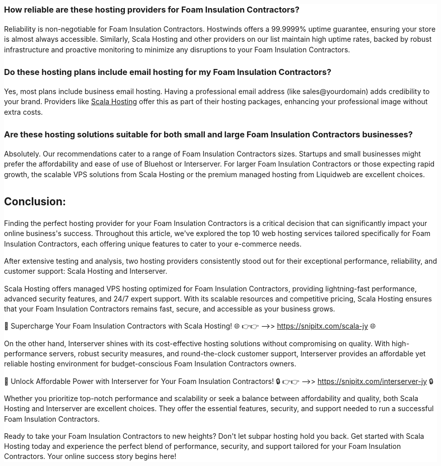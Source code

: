 ### How reliable are these hosting providers for Foam Insulation Contractors? 
Reliability is non-negotiable for Foam Insulation Contractors. Hostwinds offers a 99.9999% uptime guarantee, ensuring your store is almost always accessible. Similarly, Scala Hosting and other providers on our list maintain high uptime rates, backed by robust infrastructure and proactive monitoring to minimize any disruptions to your Foam Insulation Contractors.

### Do these hosting plans include email hosting for my Foam Insulation Contractors? 
Yes, most plans include business email hosting. Having a professional email address (like sales@yourdomain) adds credibility to your brand. Providers like [Scala Hosting](https://snipitx.com/scala-jy) offer this as part of their hosting packages, enhancing your professional image without extra costs.

### Are these hosting solutions suitable for both small and large Foam Insulation Contractors businesses? 
Absolutely. Our recommendations cater to a range of Foam Insulation Contractors sizes. Startups and small businesses might prefer the affordability and ease of use of Bluehost or Interserver. For larger Foam Insulation Contractors or those expecting rapid growth, the scalable VPS solutions from Scala Hosting or the premium managed hosting from Liquidweb are excellent choices.

## Conclusion:

Finding the perfect hosting provider for your Foam Insulation Contractors is a critical decision that can significantly impact your online business's success. Throughout this article, we've explored the top 10 web hosting services tailored specifically for Foam Insulation Contractors, each offering unique features to cater to your e-commerce needs.

After extensive testing and analysis, two hosting providers consistently stood out for their exceptional performance, reliability, and customer support: Scala Hosting and Interserver.

Scala Hosting offers managed VPS hosting optimized for Foam Insulation Contractors, providing lightning-fast performance, advanced security features, and 24/7 expert support. With its scalable resources and competitive pricing, Scala Hosting ensures that your Foam Insulation Contractors remains fast, secure, and accessible as your business grows.

🚀 Supercharge Your Foam Insulation Contractors with Scala Hosting! 🌐
👉👉 -->> https://snipitx.com/scala-jy 🌐

On the other hand, Interserver shines with its cost-effective hosting solutions without compromising on quality. With high-performance servers, robust security measures, and round-the-clock customer support, Interserver provides an affordable yet reliable hosting environment for budget-conscious Foam Insulation Contractors owners.

💸 Unlock Affordable Power with Interserver for Your Foam Insulation Contractors! 🔒
👉👉 -->> https://snipitx.com/interserver-jy 🔒

Whether you prioritize top-notch performance and scalability or seek a balance between affordability and quality, both Scala Hosting and Interserver are excellent choices. They offer the essential features, security, and support needed to run a successful Foam Insulation Contractors.

Ready to take your Foam Insulation Contractors to new heights? Don't let subpar hosting hold you back. Get started with Scala Hosting today and experience the perfect blend of performance, security, and support tailored for your Foam Insulation Contractors. Your online success story begins here!

